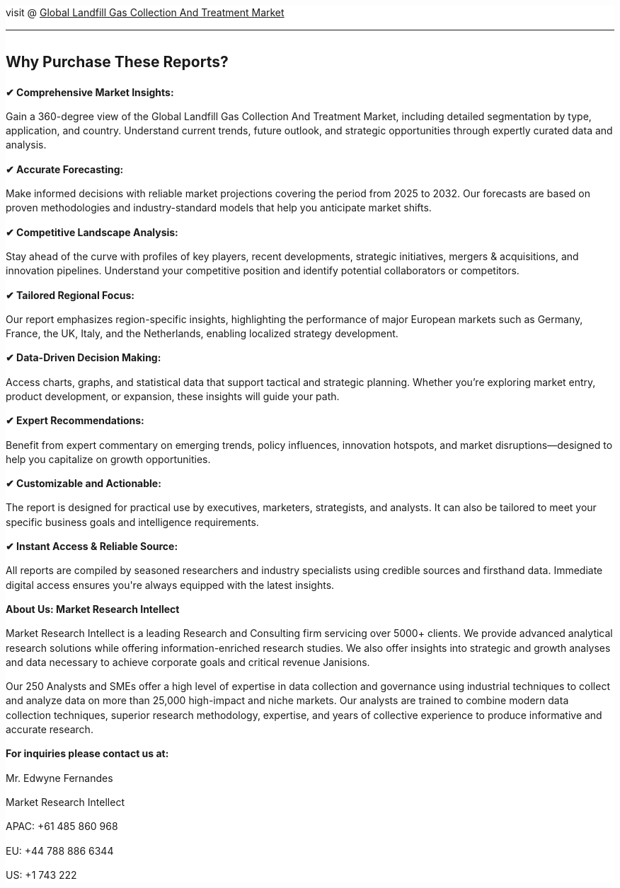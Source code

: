 visit&nbsp;@</strong>&nbsp;</span><span class="font-[700]"><a href="https://www.marketresearchintellect.com/product/landfill-gas-collection-and-treatment-market/?utm_source=Linkedin&utm_medium=019" target="_blank" data-tracking-control-name="article-ssr-frontend-pulse_little-text-block" data-tracking-will-navigate="" data-test-link="">Global Landfill Gas Collection And Treatment Market</a></span></p></blockquote><hr /><h2>Why Purchase These Reports?</h2><p><strong>✔ Comprehensive Market Insights:</strong></p><p>Gain a 360-degree view of the Global Landfill Gas Collection And Treatment Market, including detailed segmentation by type, application, and country. Understand current trends, future outlook, and strategic opportunities through expertly curated data and analysis.</p><p><strong>✔ Accurate Forecasting:</strong></p><p>Make informed decisions with reliable market projections covering the period from 2025 to 2032. Our forecasts are based on proven methodologies and industry-standard models that help you anticipate market shifts.</p><p><strong>✔ Competitive Landscape Analysis:</strong></p><p>Stay ahead of the curve with profiles of key players, recent developments, strategic initiatives, mergers &amp; acquisitions, and innovation pipelines. Understand your competitive position and identify potential collaborators or competitors.</p><p><strong>✔ Tailored Regional Focus:</strong></p><p>Our report emphasizes region-specific insights, highlighting the performance of major European markets such as Germany, France, the UK, Italy, and the Netherlands, enabling localized strategy development.</p><p><strong>✔ Data-Driven Decision Making:</strong></p><p>Access charts, graphs, and statistical data that support tactical and strategic planning. Whether you&rsquo;re exploring market entry, product development, or expansion, these insights will guide your path.</p><p><strong>✔ Expert Recommendations:</strong></p><p>Benefit from expert commentary on emerging trends, policy influences, innovation hotspots, and market disruptions&mdash;designed to help you capitalize on growth opportunities.</p><p><strong>✔ Customizable and Actionable:</strong></p><p>The report is designed for practical use by executives, marketers, strategists, and analysts. It can also be tailored to meet your specific business goals and intelligence requirements.</p><p><strong>✔ Instant Access &amp; Reliable Source:</strong></p><p>All reports are compiled by seasoned researchers and industry specialists using credible sources and firsthand data. Immediate digital access ensures you're always equipped with the latest insights.</p><p><strong><span class="font-[700]">About Us: Market Research Intellect</span></strong></p><p><span class="">Market Research Intellect is a leading Research and Consulting firm servicing over 5000+ clients. We provide advanced analytical research solutions while offering information-enriched research studies.&nbsp;</span>We also offer insights into strategic and growth analyses and data necessary to achieve corporate goals and critical revenue Janisions.</p><p><span class="">Our 250 Analysts and SMEs offer a high level of expertise in data collection and governance using industrial techniques to collect and analyze data on more than 25,000 high-impact and niche markets. Our analysts are trained to combine modern data collection techniques, superior research methodology, expertise, and years of collective experience to produce informative and accurate research.</span></p><p><strong>For inquiries please contact us at:</strong></p><p>Mr. Edwyne Fernandes</p><p>Market Research Intellect</p><p>APAC: +61 485 860 968</p><p>EU: +44 788 886 6344</p><p>US: +1 743 222